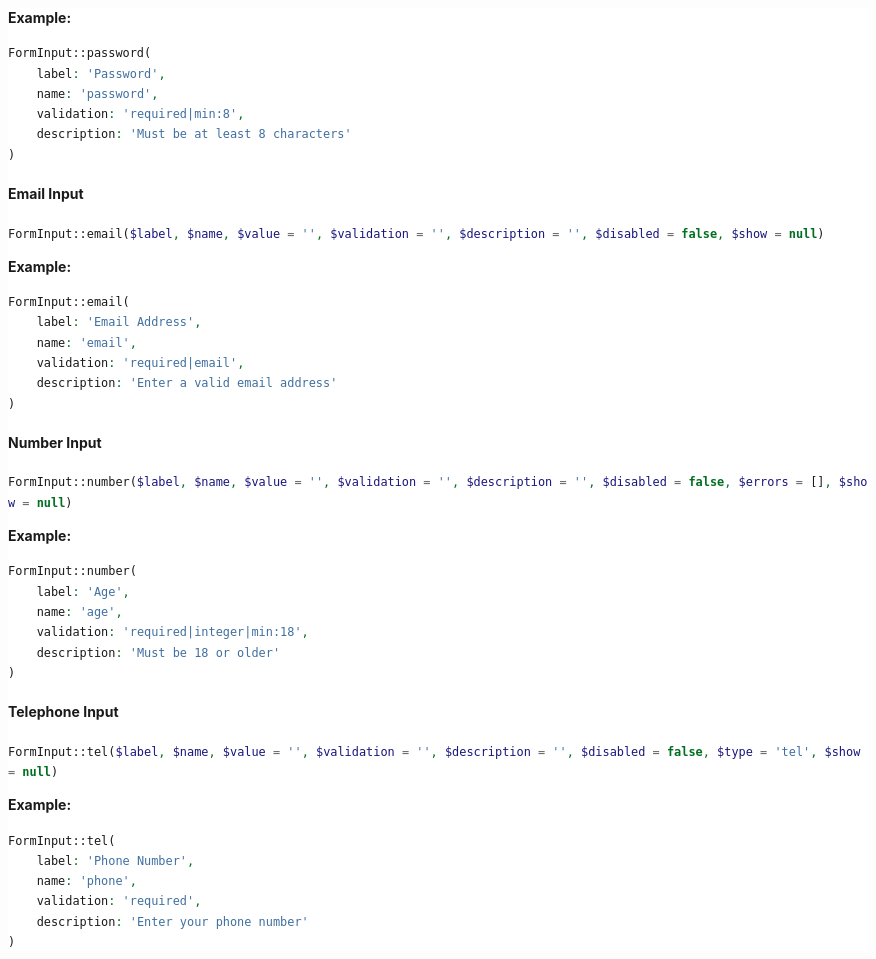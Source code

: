 **Example:**
```php
FormInput::password(
    label: 'Password',
    name: 'password',
    validation: 'required|min:8',
    description: 'Must be at least 8 characters'
)
```

#### Email Input
```php
FormInput::email($label, $name, $value = '', $validation = '', $description = '', $disabled = false, $show = null)
```

**Example:**
```php
FormInput::email(
    label: 'Email Address',
    name: 'email',
    validation: 'required|email',
    description: 'Enter a valid email address'
)
```

#### Number Input
```php
FormInput::number($label, $name, $value = '', $validation = '', $description = '', $disabled = false, $errors = [], $show = null)
```

**Example:**
```php
FormInput::number(
    label: 'Age',
    name: 'age',
    validation: 'required|integer|min:18',
    description: 'Must be 18 or older'
)
```

#### Telephone Input
```php
FormInput::tel($label, $name, $value = '', $validation = '', $description = '', $disabled = false, $type = 'tel', $show = null)
```

**Example:**
```php
FormInput::tel(
    label: 'Phone Number',
    name: 'phone',
    validation: 'required',
    description: 'Enter your phone number'
)
```
